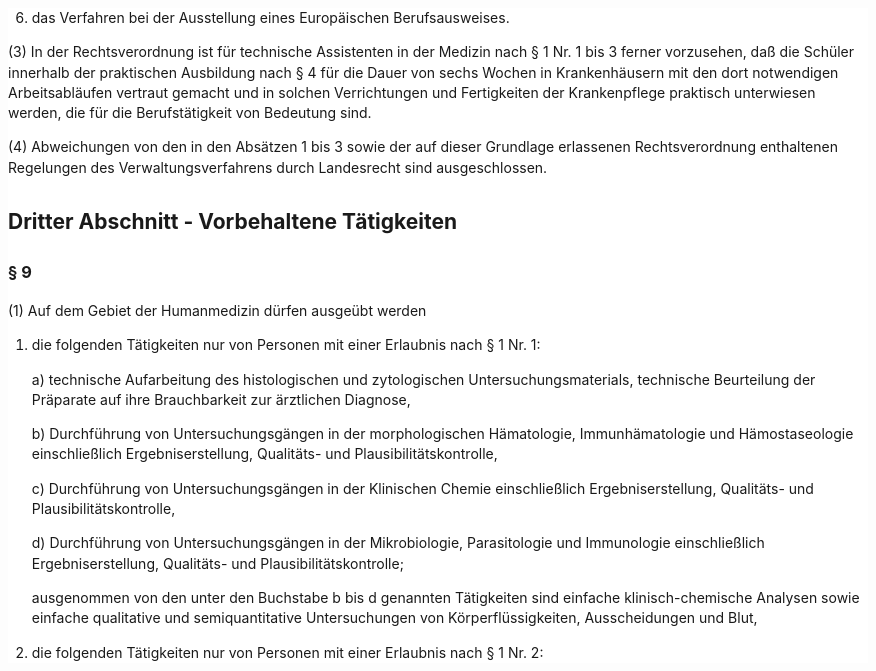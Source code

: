 
6.  das Verfahren bei der Ausstellung eines Europäischen Berufsausweises.




(3) In der Rechtsverordnung ist für technische Assistenten in der
Medizin nach § 1 Nr. 1 bis 3 ferner vorzusehen, daß die Schüler
innerhalb der praktischen Ausbildung nach § 4 für die Dauer von sechs
Wochen in Krankenhäusern mit den dort notwendigen Arbeitsabläufen
vertraut gemacht und in solchen Verrichtungen und Fertigkeiten der
Krankenpflege praktisch unterwiesen werden, die für die
Berufstätigkeit von Bedeutung sind.

(4) Abweichungen von den in den Absätzen 1 bis 3 sowie der auf dieser
Grundlage erlassenen Rechtsverordnung enthaltenen Regelungen des
Verwaltungsverfahrens durch Landesrecht sind ausgeschlossen.


## Dritter Abschnitt - Vorbehaltene Tätigkeiten



### § 9

(1) Auf dem Gebiet der Humanmedizin dürfen ausgeübt werden

1.  die folgenden Tätigkeiten nur von Personen mit einer Erlaubnis nach §
    1 Nr. 1:

    a)  technische Aufarbeitung des histologischen und zytologischen
        Untersuchungsmaterials, technische Beurteilung der Präparate auf ihre
        Brauchbarkeit zur ärztlichen Diagnose,


    b)  Durchführung von Untersuchungsgängen in der morphologischen
        Hämatologie, Immunhämatologie und Hämostaseologie einschließlich
        Ergebniserstellung, Qualitäts- und Plausibilitätskontrolle,


    c)  Durchführung von Untersuchungsgängen in der Klinischen Chemie
        einschließlich Ergebniserstellung, Qualitäts- und
        Plausibilitätskontrolle,


    d)  Durchführung von Untersuchungsgängen in der Mikrobiologie,
        Parasitologie und Immunologie einschließlich Ergebniserstellung,
        Qualitäts- und Plausibilitätskontrolle;




    ausgenommen von den unter den Buchstabe b bis d genannten Tätigkeiten
    sind einfache klinisch-chemische Analysen sowie einfache qualitative
    und semiquantitative Untersuchungen von Körperflüssigkeiten,
    Ausscheidungen und Blut,


2.  die folgenden Tätigkeiten nur von Personen mit einer Erlaubnis nach §
    1 Nr. 2:

